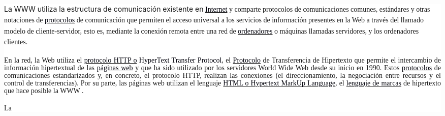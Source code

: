 La WWW utiliza la estructura de comunicación existente en</FONT><FONT FACE="Calibri, serif">&nbsp;</FONT><FONT COLOR="#000080"><SPAN LANG="zxx"><A HREF="http://www.hipertexto.info/documentos/internet.htm"><FONT COLOR="#00000a"><FONT FACE="Calibri, serif"><SPAN STYLE="text-decoration: none">Internet</SPAN></FONT></FONT></A></SPAN></FONT><FONT FACE="Calibri, serif">&nbsp;</FONT><FONT FACE="Calibri, serif">y
comparte protocolos de comunicaciones comunes, estándares y otras
notaciones de</FONT><FONT FACE="Calibri, serif">&nbsp;</FONT><FONT COLOR="#000080"><SPAN LANG="zxx"><A HREF="http://www.hipertexto.info/documentos/internet_tegn.htm#protocolos"><FONT COLOR="#00000a"><FONT FACE="Calibri, serif"><SPAN STYLE="text-decoration: none">protocolos</SPAN></FONT></FONT></A></SPAN></FONT><FONT FACE="Calibri, serif">&nbsp;</FONT><FONT FACE="Calibri, serif">de
comunicación que permiten el acceso universal a los servicios de
información presentes en la Web a través del llamado modelo de
cliente-servidor, esto es, mediante la conexión remota</FONT><FONT FACE="Calibri, serif">&nbsp;</FONT><FONT FACE="Calibri, serif">entre
una red de</FONT><FONT FACE="Calibri, serif">&nbsp;</FONT><FONT COLOR="#000080"><SPAN LANG="zxx"><A HREF="http://www.hipertexto.info/documentos/ordenador.htm"><FONT COLOR="#00000a"><FONT FACE="Calibri, serif"><SPAN STYLE="text-decoration: none">ordenadores</SPAN></FONT></FONT></A></SPAN></FONT><FONT FACE="Calibri, serif">&nbsp;</FONT><FONT FACE="Calibri, serif">o
máquinas llamadas servidores, y los ordenadores clientes.</FONT></FONT></P>
<P ALIGN=JUSTIFY STYLE="margin-top: 0.19in; margin-bottom: 0.19in; background: #ffffff; line-height: 100%">
<FONT FACE="Times New Roman, serif"><FONT FACE="Calibri, serif">En la
red, la Web utiliza el</FONT><FONT FACE="Calibri, serif">&nbsp;</FONT><FONT COLOR="#000080"><SPAN LANG="zxx"><A HREF="http://www.hipertexto.info/documentos/internet_tegn.htm#HTTP"><FONT COLOR="#00000a"><FONT FACE="Calibri, serif"><SPAN STYLE="text-decoration: none">protocolo
HTTP o</SPAN></FONT></FONT></A></SPAN></FONT><FONT FACE="Calibri, serif">&nbsp;</FONT><FONT COLOR="#000080"><SPAN LANG="zxx"><FONT COLOR="#00000a"><FONT FACE="Calibri, serif"><SPAN STYLE="text-decoration: none">HyperText
Transfer Protocol</SPAN></FONT></FONT></SPAN></FONT><FONT FACE="Calibri, serif">,
el</FONT><FONT FACE="Calibri, serif">&nbsp;</FONT><FONT COLOR="#000080"><SPAN LANG="zxx"><A HREF="http://www.hipertexto.info/documentos/internet_tegn.htm#protocolos"><FONT COLOR="#00000a"><FONT FACE="Calibri, serif"><SPAN STYLE="text-decoration: none">Protocolo</SPAN></FONT></FONT></A></SPAN></FONT><FONT FACE="Calibri, serif">&nbsp;</FONT><FONT FACE="Calibri, serif">de</FONT><FONT FACE="Calibri, serif">&nbsp;</FONT><FONT FACE="Calibri, serif">Transferencia
de Hipertexto que permite el intercambio de información hipertextual
de las</FONT><FONT FACE="Calibri, serif">&nbsp;</FONT><FONT COLOR="#000080"><SPAN LANG="zxx"><A HREF="http://www.hipertexto.info/documentos/diseg_web.htm"><FONT COLOR="#00000a"><FONT FACE="Calibri, serif"><SPAN STYLE="text-decoration: none">páginas
web</SPAN></FONT></FONT></A></SPAN></FONT><FONT FACE="Calibri, serif">&nbsp;</FONT><FONT FACE="Calibri, serif">y
que ha sido utilizado por los servidores World Wide Web desde su
inicio en 1990. Estos</FONT><FONT FACE="Calibri, serif">&nbsp;</FONT><FONT COLOR="#000080"><SPAN LANG="zxx"><A HREF="http://www.hipertexto.info/documentos/internet_tegn.htm#protocolos"><FONT COLOR="#00000a"><FONT FACE="Calibri, serif"><SPAN STYLE="text-decoration: none">protocolos</SPAN></FONT></FONT></A></SPAN></FONT><FONT FACE="Calibri, serif">&nbsp;</FONT><FONT FACE="Calibri, serif">de
comunicaciones estandarizados y, en concreto, el protocolo HTTP,
realizan las conexiones (el direccionamiento, la negociación entre
recursos y el control de transferencias). Por su parte, las páginas
web utilizan el lenguaje </FONT><FONT COLOR="#000080"><SPAN LANG="zxx"><A HREF="http://www.hipertexto.info/documentos/html.htm"><FONT COLOR="#00000a"><FONT FACE="Calibri, serif"><SPAN STYLE="text-decoration: none">HTML
o Hypertext MarkUp Language</SPAN></FONT></FONT></A></SPAN></FONT><FONT FACE="Calibri, serif">,</FONT><FONT FACE="Calibri, serif">&nbsp;</FONT><FONT FACE="Calibri, serif">el</FONT><FONT FACE="Calibri, serif">&nbsp;</FONT><FONT COLOR="#000080"><SPAN LANG="zxx"><A HREF="http://www.hipertexto.info/documentos/lenguajes_h.htm"><FONT COLOR="#00000a"><FONT FACE="Calibri, serif"><SPAN STYLE="text-decoration: none">lenguaje
de marcas</SPAN></FONT></FONT></A></SPAN></FONT><FONT FACE="Calibri, serif">&nbsp;</FONT><FONT FACE="Calibri, serif">de
hipertexto que hace posible la WWW .</FONT></FONT></P>
<P ALIGN=JUSTIFY STYLE="margin-top: 0.19in; margin-bottom: 0.19in; background: #ffffff; line-height: 100%">
<FONT FACE="Times New Roman, serif"><FONT FACE="Calibri, serif">La